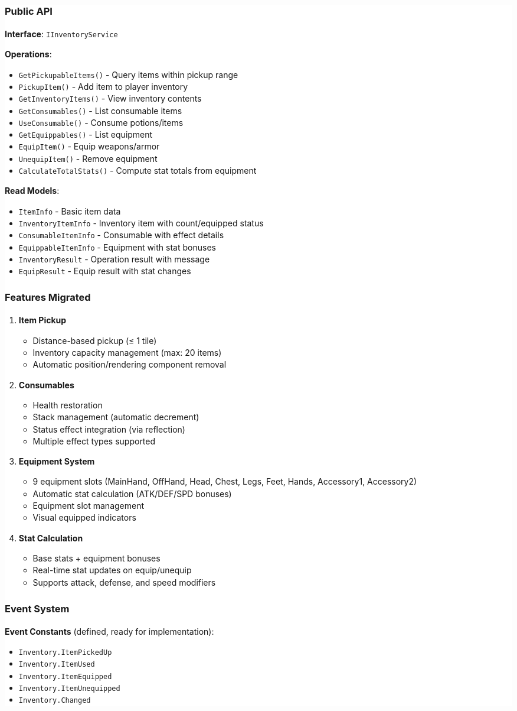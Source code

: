 ### Public API

**Interface**: `IInventoryService`

**Operations**:

- `GetPickupableItems()` - Query items within pickup range
- `PickupItem()` - Add item to player inventory
- `GetInventoryItems()` - View inventory contents
- `GetConsumables()` - List consumable items
- `UseConsumable()` - Consume potions/items
- `GetEquippables()` - List equipment
- `EquipItem()` - Equip weapons/armor
- `UnequipItem()` - Remove equipment
- `CalculateTotalStats()` - Compute stat totals from equipment

**Read Models**:

- `ItemInfo` - Basic item data
- `InventoryItemInfo` - Inventory item with count/equipped status
- `ConsumableItemInfo` - Consumable with effect details
- `EquippableItemInfo` - Equipment with stat bonuses
- `InventoryResult` - Operation result with message
- `EquipResult` - Equip result with stat changes

### Features Migrated

1. **Item Pickup**
   - Distance-based pickup (≤ 1 tile)
   - Inventory capacity management (max: 20 items)
   - Automatic position/rendering component removal

2. **Consumables**
   - Health restoration
   - Stack management (automatic decrement)
   - Status effect integration (via reflection)
   - Multiple effect types supported

3. **Equipment System**
   - 9 equipment slots (MainHand, OffHand, Head, Chest, Legs, Feet, Hands, Accessory1, Accessory2)
   - Automatic stat calculation (ATK/DEF/SPD bonuses)
   - Equipment slot management
   - Visual equipped indicators

4. **Stat Calculation**
   - Base stats + equipment bonuses
   - Real-time stat updates on equip/unequip
   - Supports attack, defense, and speed modifiers

### Event System

**Event Constants** (defined, ready for implementation):

- `Inventory.ItemPickedUp`
- `Inventory.ItemUsed`
- `Inventory.ItemEquipped`
- `Inventory.ItemUnequipped`
- `Inventory.Changed`
